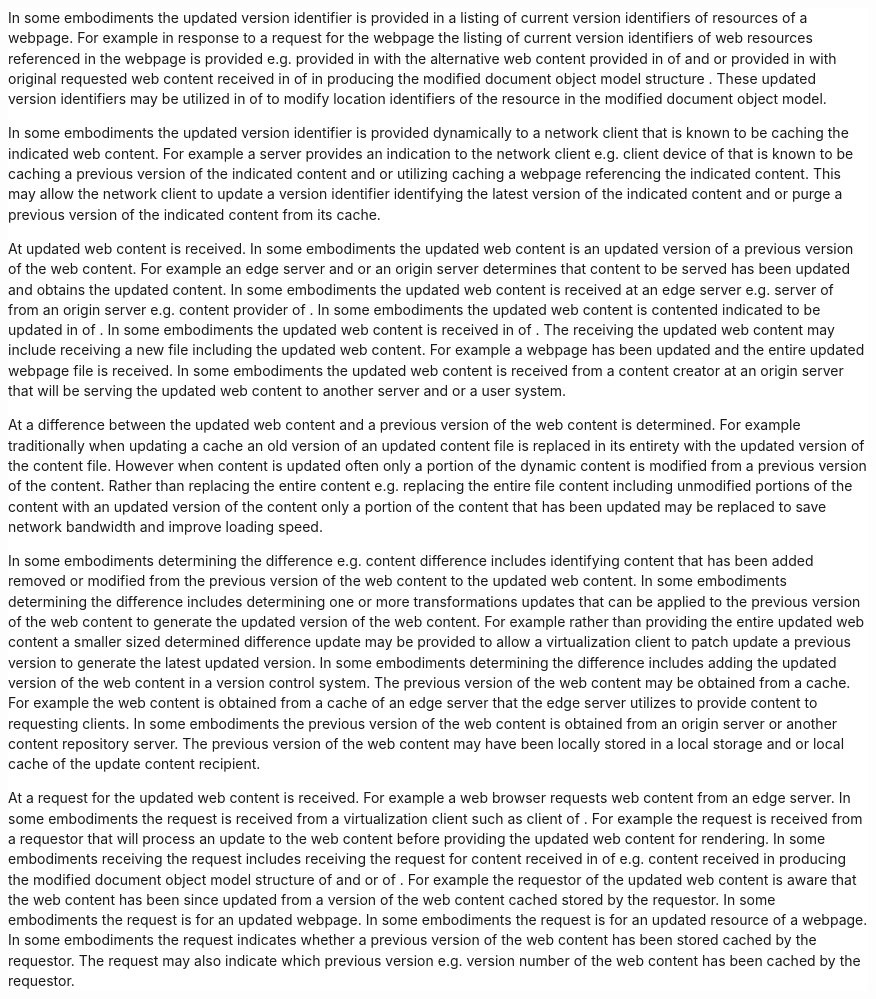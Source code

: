 In some embodiments the updated version identifier is provided in a listing of current version identifiers of resources of a webpage. For example in response to a request for the webpage the listing of current version identifiers of web resources referenced in the webpage is provided e.g. provided in with the alternative web content provided in of and or provided in with original requested web content received in of in producing the modified document object model structure . These updated version identifiers may be utilized in of to modify location identifiers of the resource in the modified document object model.

In some embodiments the updated version identifier is provided dynamically to a network client that is known to be caching the indicated web content. For example a server provides an indication to the network client e.g. client device of that is known to be caching a previous version of the indicated content and or utilizing caching a webpage referencing the indicated content. This may allow the network client to update a version identifier identifying the latest version of the indicated content and or purge a previous version of the indicated content from its cache.

At updated web content is received. In some embodiments the updated web content is an updated version of a previous version of the web content. For example an edge server and or an origin server determines that content to be served has been updated and obtains the updated content. In some embodiments the updated web content is received at an edge server e.g. server of from an origin server e.g. content provider of . In some embodiments the updated web content is contented indicated to be updated in of . In some embodiments the updated web content is received in of . The receiving the updated web content may include receiving a new file including the updated web content. For example a webpage has been updated and the entire updated webpage file is received. In some embodiments the updated web content is received from a content creator at an origin server that will be serving the updated web content to another server and or a user system.

At a difference between the updated web content and a previous version of the web content is determined. For example traditionally when updating a cache an old version of an updated content file is replaced in its entirety with the updated version of the content file. However when content is updated often only a portion of the dynamic content is modified from a previous version of the content. Rather than replacing the entire content e.g. replacing the entire file content including unmodified portions of the content with an updated version of the content only a portion of the content that has been updated may be replaced to save network bandwidth and improve loading speed.

In some embodiments determining the difference e.g. content difference includes identifying content that has been added removed or modified from the previous version of the web content to the updated web content. In some embodiments determining the difference includes determining one or more transformations updates that can be applied to the previous version of the web content to generate the updated version of the web content. For example rather than providing the entire updated web content a smaller sized determined difference update may be provided to allow a virtualization client to patch update a previous version to generate the latest updated version. In some embodiments determining the difference includes adding the updated version of the web content in a version control system. The previous version of the web content may be obtained from a cache. For example the web content is obtained from a cache of an edge server that the edge server utilizes to provide content to requesting clients. In some embodiments the previous version of the web content is obtained from an origin server or another content repository server. The previous version of the web content may have been locally stored in a local storage and or local cache of the update content recipient.

At a request for the updated web content is received. For example a web browser requests web content from an edge server. In some embodiments the request is received from a virtualization client such as client of . For example the request is received from a requestor that will process an update to the web content before providing the updated web content for rendering. In some embodiments receiving the request includes receiving the request for content received in of e.g. content received in producing the modified document object model structure of and or of . For example the requestor of the updated web content is aware that the web content has been since updated from a version of the web content cached stored by the requestor. In some embodiments the request is for an updated webpage. In some embodiments the request is for an updated resource of a webpage. In some embodiments the request indicates whether a previous version of the web content has been stored cached by the requestor. The request may also indicate which previous version e.g. version number of the web content has been cached by the requestor.
